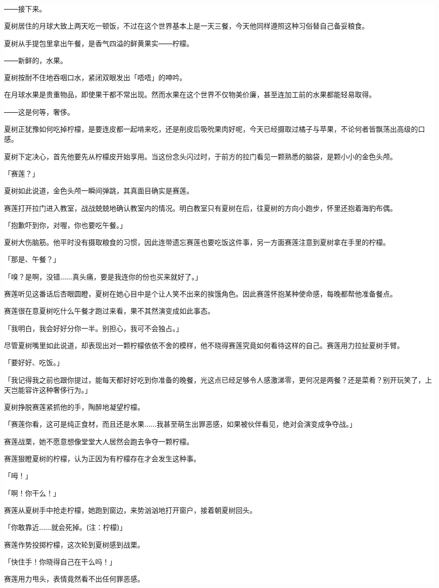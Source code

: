 ——接下来。

夏树居住的月球大致上两天吃一顿饭，不过在这个世界基本上是一天三餐，今天他同样遵照这种习俗替自己备妥粮食。

夏树从手提包里拿出午餐，是香气四溢的鲜黄果实——柠檬。

——新鲜的，水果。

夏树按耐不住地吞咽口水，紧闭双眼发出「唔唔」的呻吟。

在月球水果是贵重物品，即使果干都不常出现。然而水果在这个世界不仅物美价廉，甚至连加工前的水果都能轻易取得。

——这是何等，奢侈。

夏树正犹豫如何吃掉柠檬，是要连皮都一起啃来吃，还是削皮后吸吮果肉好呢，今天已经摄取过橘子与苹果，不论何者皆飘荡出高级的口感。

夏树下定决心，首先他要先从柠檬皮开始享用。当这份念头闪过时，于前方的拉门看见一颗熟悉的脑袋，是颗小小的金色头颅。

「赛莲？」

夏树如此说道，金色头颅一瞬间弹跳，其真面目确实是赛莲。

赛莲打开拉门进入教室，战战兢兢地确认教室内的情况。明白教室只有夏树在后，往夏树的方向小跑步，怀里还抱着海豹布偶。

「抱歉吓到你，对喔，你也要吃午餐。」

夏树大伤脑筋。他平时没有摄取粮食的习惯，因此连带遗忘赛莲也要吃饭这件事，另一方面赛莲注意到夏树拿在手里的柠檬。

「那是、午餐？」

「嗅？是啊，没错……真头痛，要是我连你的份也买来就好了。」

赛莲听见这番话后杏眼圆瞪，夏树在她心目中是个让人笑不出来的挨饿角色。因此赛莲怀抱某种使命感，每晚都帮他准备餐点。

赛莲很在意夏树吃什么午餐才跑过来看，果不其然演变成如此事态。

「我明白，我会好好分你一半。别担心，我可不会独占。」

尽管夏树嘴里如此说道，却表现出对一颗柠檬依依不舍的模样，他不晓得赛莲究竟如何看待这样的自己。赛莲用力拉扯夏树手臂。

「要好好、吃饭。」

「我记得我之前也跟你提过，能每天都好好吃到你准备的晚餐，光这点已经足够令人感激涕零，更何况是两餐？还是菜肴？别开玩笑了，上天岂能容许这种奢侈行为。」

夏树挣脱赛莲紧抓他的手，陶醉地凝望柠檬。

「赛莲你看，这可是纯正食材，而且还是水果……我甚至萌生出罪恶感，如果被伙伴看见，绝对会演变成争夺战。」

赛莲战栗，她不愿意想像堂堂大人居然会跑去争夺一颗柠檬。

赛莲狠瞪夏树的柠檬，认为正因为有柠檬存在才会发生这种事。

「呣！」

「啊！你干么！」

赛莲从夏树手中抢走柠檬，她跑到窗边，来势汹汹地打开窗户，接着朝夏树回头。

「你敢靠近……就会死掉。(注：柠檬)」

赛莲作势投掷柠檬，这次轮到夏树感到战栗。

「快住手！你晓得自己在干么吗！」

赛莲用力甩头，表情竟然看不出任何罪恶感。
